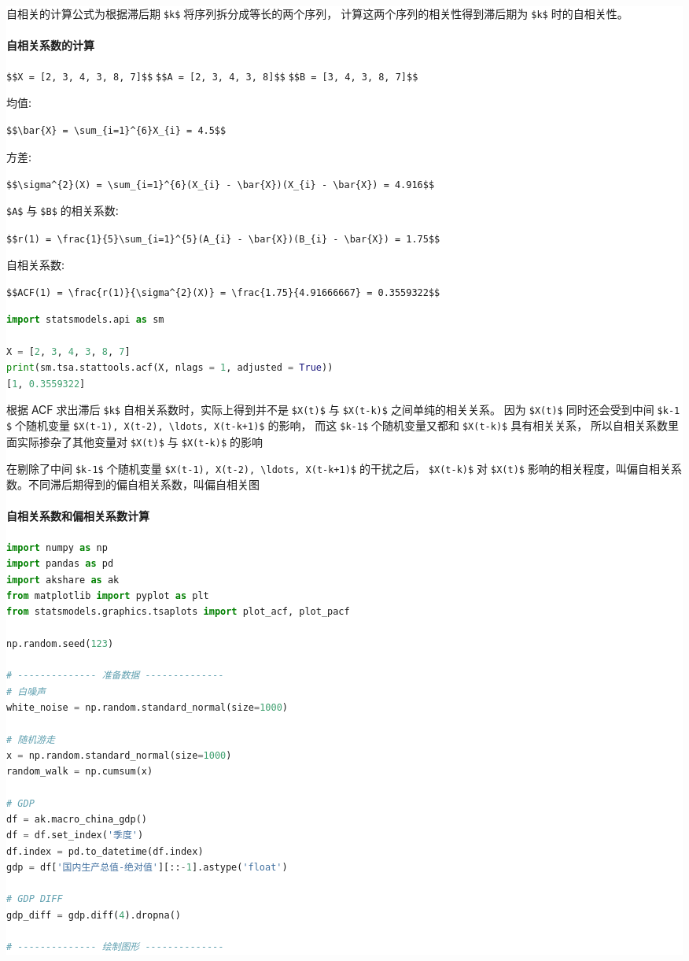 自相关的计算公式为根据滞后期 `$k$` 将序列拆分成等长的两个序列，
计算这两个序列的相关性得到滞后期为 `$k$` 时的自相关性。

#### 自相关系数的计算

`$$X = [2, 3, 4, 3, 8, 7]$$`
`$$A = [2, 3, 4, 3, 8]$$`
`$$B = [3, 4, 3, 8, 7]$$`

均值:

`$$\bar{X} = \sum_{i=1}^{6}X_{i} = 4.5$$`

方差:

`$$\sigma^{2}(X) = \sum_{i=1}^{6}(X_{i} - \bar{X})(X_{i} - \bar{X}) = 4.916$$`

`$A$` 与 `$B$` 的相关系数:

`$$r(1) = \frac{1}{5}\sum_{i=1}^{5}(A_{i} - \bar{X})(B_{i} - \bar{X}) = 1.75$$`

自相关系数:

`$$ACF(1) = \frac{r(1)}{\sigma^{2}(X)} = \frac{1.75}{4.91666667} = 0.3559322$$`

```python
import statsmodels.api as sm

X = [2, 3, 4, 3, 8, 7]
print(sm.tsa.stattools.acf(X, nlags = 1, adjusted = True))
[1, 0.3559322]
```

根据 ACF 求出滞后 `$k$` 自相关系数时，实际上得到并不是 `$X(t)$` 与 `$X(t-k)$` 之间单纯的相关关系。
因为 `$X(t)$` 同时还会受到中间 `$k-1$` 个随机变量 `$X(t-1), X(t-2), \ldots, X(t-k+1)$` 的影响，
而这 `$k-1$` 个随机变量又都和 `$X(t-k)$` 具有相关关系，
所以自相关系数里面实际掺杂了其他变量对 `$X(t)$` 与 `$X(t-k)$` 的影响

在剔除了中间 `$k-1$` 个随机变量 `$X(t-1), X(t-2), \ldots, X(t-k+1)$` 的干扰之后，
`$X(t-k)$` 对 `$X(t)$` 影响的相关程度，叫偏自相关系数。不同滞后期得到的偏自相关系数，叫偏自相关图

#### 自相关系数和偏相关系数计算

```python
import numpy as np
import pandas as pd
import akshare as ak
from matplotlib import pyplot as plt
from statsmodels.graphics.tsaplots import plot_acf, plot_pacf

np.random.seed(123)

# -------------- 准备数据 --------------
# 白噪声
white_noise = np.random.standard_normal(size=1000)

# 随机游走
x = np.random.standard_normal(size=1000)
random_walk = np.cumsum(x)

# GDP
df = ak.macro_china_gdp()
df = df.set_index('季度')
df.index = pd.to_datetime(df.index)
gdp = df['国内生产总值-绝对值'][::-1].astype('float')

# GDP DIFF
gdp_diff = gdp.diff(4).dropna()

# -------------- 绘制图形 --------------
```